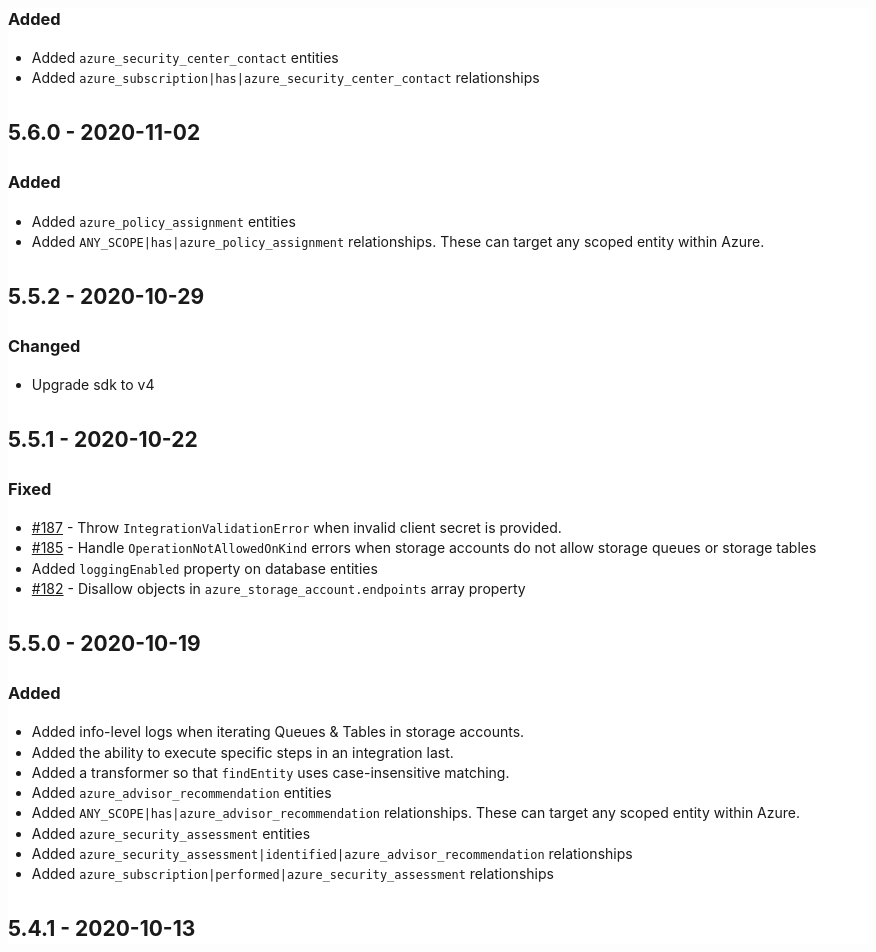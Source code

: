 ### Added

- Added `azure_security_center_contact` entities
- Added `azure_subscription|has|azure_security_center_contact` relationships

## 5.6.0 - 2020-11-02

### Added

- Added `azure_policy_assignment` entities
- Added `ANY_SCOPE|has|azure_policy_assignment` relationships. These can target
  any scoped entity within Azure.

## 5.5.2 - 2020-10-29

### Changed

- Upgrade sdk to v4

## 5.5.1 - 2020-10-22

### Fixed

- [#187](https://github.com/JupiterOne/graph-azure/issues/187) - Throw
  `IntegrationValidationError` when invalid client secret is provided.
- [#185](https://github.com/JupiterOne/graph-azure/issues/185) - Handle
  `OperationNotAllowedOnKind` errors when storage accounts do not allow storage
  queues or storage tables
- Added `loggingEnabled` property on database entities
- [#182](https://github.com/JupiterOne/graph-azure/issues/182) - Disallow
  objects in `azure_storage_account.endpoints` array property

## 5.5.0 - 2020-10-19

### Added

- Added info-level logs when iterating Queues & Tables in storage accounts.
- Added the ability to execute specific steps in an integration last.
- Added a transformer so that `findEntity` uses case-insensitive matching.
- Added `azure_advisor_recommendation` entities
- Added `ANY_SCOPE|has|azure_advisor_recommendation` relationships. These can
  target any scoped entity within Azure.
- Added `azure_security_assessment` entities
- Added `azure_security_assessment|identified|azure_advisor_recommendation`
  relationships
- Added `azure_subscription|performed|azure_security_assessment` relationships

## 5.4.1 - 2020-10-13
